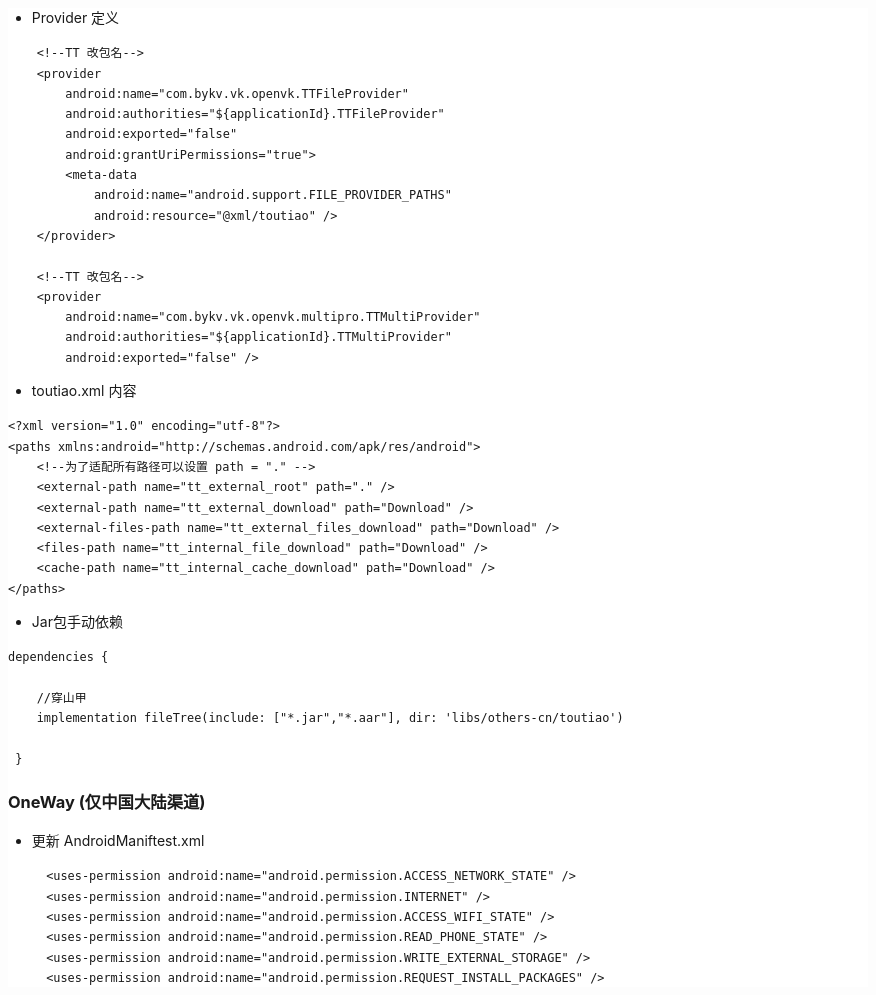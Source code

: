 * Provider 定义

```
    <!--TT 改包名-->
    <provider
        android:name="com.bykv.vk.openvk.TTFileProvider"
        android:authorities="${applicationId}.TTFileProvider"
        android:exported="false"
        android:grantUriPermissions="true">
        <meta-data
            android:name="android.support.FILE_PROVIDER_PATHS"
            android:resource="@xml/toutiao" />
    </provider>

    <!--TT 改包名-->
    <provider
        android:name="com.bykv.vk.openvk.multipro.TTMultiProvider"
        android:authorities="${applicationId}.TTMultiProvider"
        android:exported="false" />
```
* toutiao.xml 内容

```
<?xml version="1.0" encoding="utf-8"?>
<paths xmlns:android="http://schemas.android.com/apk/res/android">
    <!--为了适配所有路径可以设置 path = "." -->
    <external-path name="tt_external_root" path="." />
    <external-path name="tt_external_download" path="Download" />
    <external-files-path name="tt_external_files_download" path="Download" />
    <files-path name="tt_internal_file_download" path="Download" />
    <cache-path name="tt_internal_cache_download" path="Download" />
</paths>
```


* Jar包手动依赖

```
dependencies {

    //穿山甲
    implementation fileTree(include: ["*.jar","*.aar"], dir: 'libs/others-cn/toutiao')

 }
```
### OneWay  (仅中国大陆渠道)

* 更新 AndroidManiftest.xml

		<uses-permission android:name="android.permission.ACCESS_NETWORK_STATE" />
		<uses-permission android:name="android.permission.INTERNET" />
		<uses-permission android:name="android.permission.ACCESS_WIFI_STATE" />
		<uses-permission android:name="android.permission.READ_PHONE_STATE" />
		<uses-permission android:name="android.permission.WRITE_EXTERNAL_STORAGE" />
		<uses-permission android:name="android.permission.REQUEST_INSTALL_PACKAGES" />
